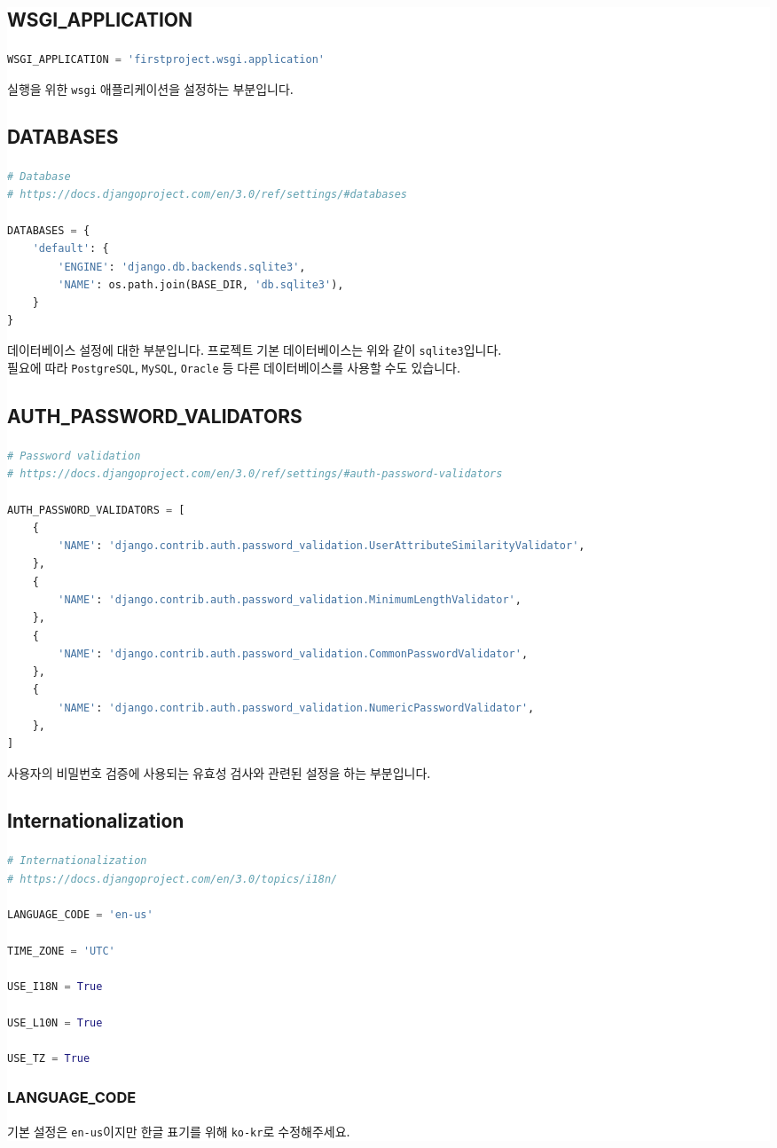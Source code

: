 ## WSGI_APPLICATION  
```python
WSGI_APPLICATION = 'firstproject.wsgi.application'
```
실행을 위한 `wsgi` 애플리케이션을 설정하는 부분입니다.  

## DATABASES  
```python
# Database
# https://docs.djangoproject.com/en/3.0/ref/settings/#databases

DATABASES = {
    'default': {
        'ENGINE': 'django.db.backends.sqlite3',
        'NAME': os.path.join(BASE_DIR, 'db.sqlite3'),
    }
}
```
데이터베이스 설정에 대한 부분입니다. 프로젝트 기본 데이터베이스는 위와 같이 `sqlite3`입니다.  
필요에 따라 `PostgreSQL`, `MySQL`, `Oracle` 등 다른 데이터베이스를 사용할 수도 있습니다.  

## AUTH_PASSWORD_VALIDATORS  
```python
# Password validation
# https://docs.djangoproject.com/en/3.0/ref/settings/#auth-password-validators

AUTH_PASSWORD_VALIDATORS = [
    {
        'NAME': 'django.contrib.auth.password_validation.UserAttributeSimilarityValidator',
    },
    {
        'NAME': 'django.contrib.auth.password_validation.MinimumLengthValidator',
    },
    {
        'NAME': 'django.contrib.auth.password_validation.CommonPasswordValidator',
    },
    {
        'NAME': 'django.contrib.auth.password_validation.NumericPasswordValidator',
    },
]
```
사용자의 비밀번호 검증에 사용되는 유효성 검사와 관련된 설정을 하는 부분입니다.  

## Internationalization  
```python
# Internationalization
# https://docs.djangoproject.com/en/3.0/topics/i18n/

LANGUAGE_CODE = 'en-us'

TIME_ZONE = 'UTC'

USE_I18N = True

USE_L10N = True

USE_TZ = True
```
### LANGUAGE_CODE  
기본 설정은 `en-us`이지만 한글 표기를 위해 `ko-kr`로 수정해주세요.  
